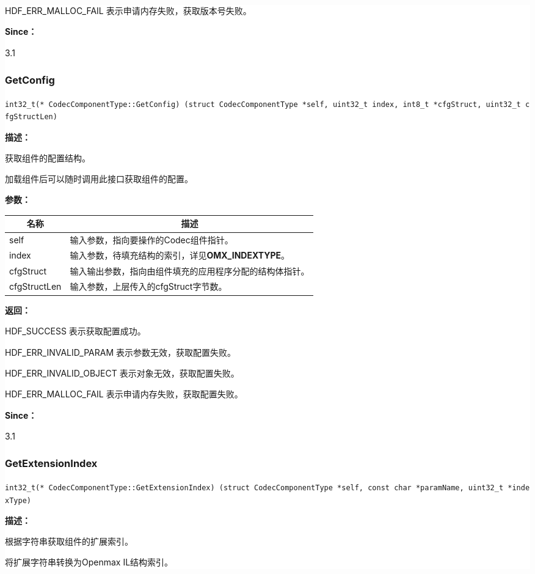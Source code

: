 HDF_ERR_MALLOC_FAIL 表示申请内存失败，获取版本号失败。

**Since：**

3.1


### GetConfig


```
int32_t(* CodecComponentType::GetConfig) (struct CodecComponentType *self, uint32_t index, int8_t *cfgStruct, uint32_t cfgStructLen)
```

**描述：**

获取组件的配置结构。

加载组件后可以随时调用此接口获取组件的配置。

**参数：**

  | 名称 | 描述 | 
| -------- | -------- |
| self | 输入参数，指向要操作的Codec组件指针。 | 
| index | 输入参数，待填充结构的索引，详见**OMX_INDEXTYPE**。 | 
| cfgStruct | 输入输出参数，指向由组件填充的应用程序分配的结构体指针。 | 
| cfgStructLen | 输入参数，上层传入的cfgStruct字节数。 | 

**返回：**

HDF_SUCCESS 表示获取配置成功。

HDF_ERR_INVALID_PARAM 表示参数无效，获取配置失败。

HDF_ERR_INVALID_OBJECT 表示对象无效，获取配置失败。

HDF_ERR_MALLOC_FAIL 表示申请内存失败，获取配置失败。

**Since：**

3.1


### GetExtensionIndex


```
int32_t(* CodecComponentType::GetExtensionIndex) (struct CodecComponentType *self, const char *paramName, uint32_t *indexType)
```

**描述：**

根据字符串获取组件的扩展索引。

将扩展字符串转换为Openmax IL结构索引。
